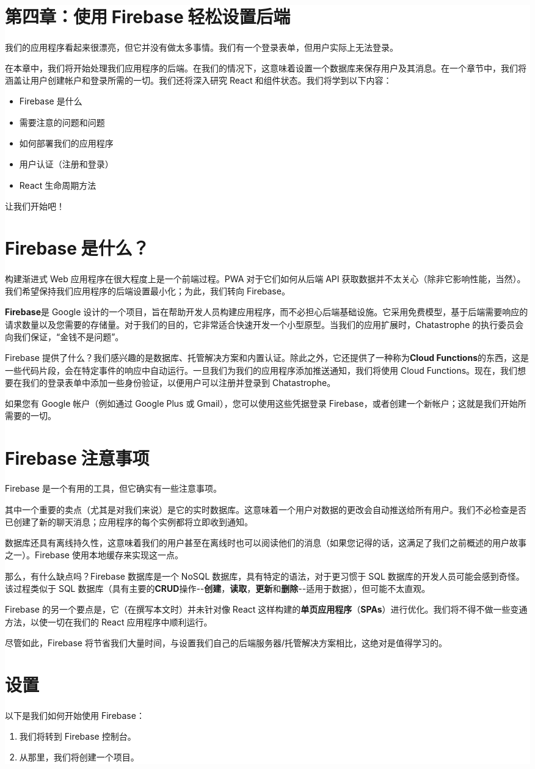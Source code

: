 # 第四章：使用 Firebase 轻松设置后端

我们的应用程序看起来很漂亮，但它并没有做太多事情。我们有一个登录表单，但用户实际上无法登录。

在本章中，我们将开始处理我们应用程序的后端。在我们的情况下，这意味着设置一个数据库来保存用户及其消息。在一个章节中，我们将涵盖让用户创建帐户和登录所需的一切。我们还将深入研究 React 和组件状态。我们将学到以下内容：

+   Firebase 是什么

+   需要注意的问题和问题

+   如何部署我们的应用程序

+   用户认证（注册和登录）

+   React 生命周期方法

让我们开始吧！

# Firebase 是什么？

构建渐进式 Web 应用程序在很大程度上是一个前端过程。PWA 对于它们如何从后端 API 获取数据并不太关心（除非它影响性能，当然）。我们希望保持我们应用程序的后端设置最小化；为此，我们转向 Firebase。

**Firebase**是 Google 设计的一个项目，旨在帮助开发人员构建应用程序，而不必担心后端基础设施。它采用免费模型，基于后端需要响应的请求数量以及您需要的存储量。对于我们的目的，它非常适合快速开发一个小型原型。当我们的应用扩展时，Chatastrophe 的执行委员会向我们保证，“金钱不是问题”。

Firebase 提供了什么？我们感兴趣的是数据库、托管解决方案和内置认证。除此之外，它还提供了一种称为**Cloud Functions**的东西，这是一些代码片段，会在特定事件的响应中自动运行。一旦我们为我们的应用程序添加推送通知，我们将使用 Cloud Functions。现在，我们想要在我们的登录表单中添加一些身份验证，以便用户可以注册并登录到 Chatastrophe。

如果您有 Google 帐户（例如通过 Google Plus 或 Gmail），您可以使用这些凭据登录 Firebase，或者创建一个新帐户；这就是我们开始所需要的一切。

# Firebase 注意事项

Firebase 是一个有用的工具，但它确实有一些注意事项。

其中一个重要的卖点（尤其是对我们来说）是它的实时数据库。这意味着一个用户对数据的更改会自动推送给所有用户。我们不必检查是否已创建了新的聊天消息；应用程序的每个实例都将立即收到通知。

数据库还具有离线持久性，这意味着我们的用户甚至在离线时也可以阅读他们的消息（如果您记得的话，这满足了我们之前概述的用户故事之一）。Firebase 使用本地缓存来实现这一点。

那么，有什么缺点吗？Firebase 数据库是一个 NoSQL 数据库，具有特定的语法，对于更习惯于 SQL 数据库的开发人员可能会感到奇怪。该过程类似于 SQL 数据库（具有主要的**CRUD**操作--**创建**，**读取**，**更新**和**删除**--适用于数据），但可能不太直观。

Firebase 的另一个要点是，它（在撰写本文时）并未针对像 React 这样构建的**单页应用程序**（**SPAs**）进行优化。我们将不得不做一些变通方法，以使一切在我们的 React 应用程序中顺利运行。

尽管如此，Firebase 将节省我们大量时间，与设置我们自己的后端服务器/托管解决方案相比，这绝对是值得学习的。

# 设置

以下是我们如何开始使用 Firebase：

1.  我们将转到 Firebase 控制台。

1.  从那里，我们将创建一个项目。
